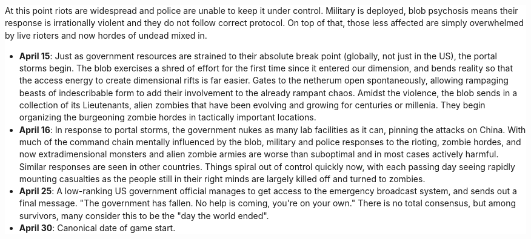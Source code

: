At this point riots are widespread and police are unable to keep it under control. Military is deployed, blob psychosis means their response is irrationally violent and they do not follow correct protocol.
On top of that, those less affected are simply overwhelmed by live rioters and now hordes of undead mixed in.
- **April 15**: Just as government resources are strained to their absolute break point (globally, not just in the US), the portal storms begin. The blob exercises a shred of effort for the first time since it entered our dimension, and bends reality so that the access energy to create dimensional rifts is far easier. Gates to the netherum open spontaneously, allowing rampaging beasts of indescribable form to add their involvement to the already rampant chaos. Amidst the violence, the blob sends in a collection of its Lieutenants, alien zombies that have been evolving and growing for centuries or millenia. They begin organizing the burgeoning zombie hordes in tactically important locations.
- **April 16**: In response to portal storms, the government nukes as many lab facilities as it can, pinning the attacks on China. With much of the command chain mentally influenced by the blob, military and police responses to the rioting, zombie hordes, and now extradimensional monsters and alien zombie armies are worse than suboptimal and in most cases actively harmful. Similar responses are seen in other countries. Things spiral out of control quickly now, with each passing day seeing rapidly mounting casualties as the people still in their right minds are largely killed off and turned to zombies.
- **April 25**: A low-ranking US government official manages to get access to the emergency broadcast system, and sends out a final message. "The government has fallen. No help is coming, you're on your own."  There is no total consensus, but among survivors, many consider this to be the "day the world ended".
- **April 30**: Canonical date of game start.
